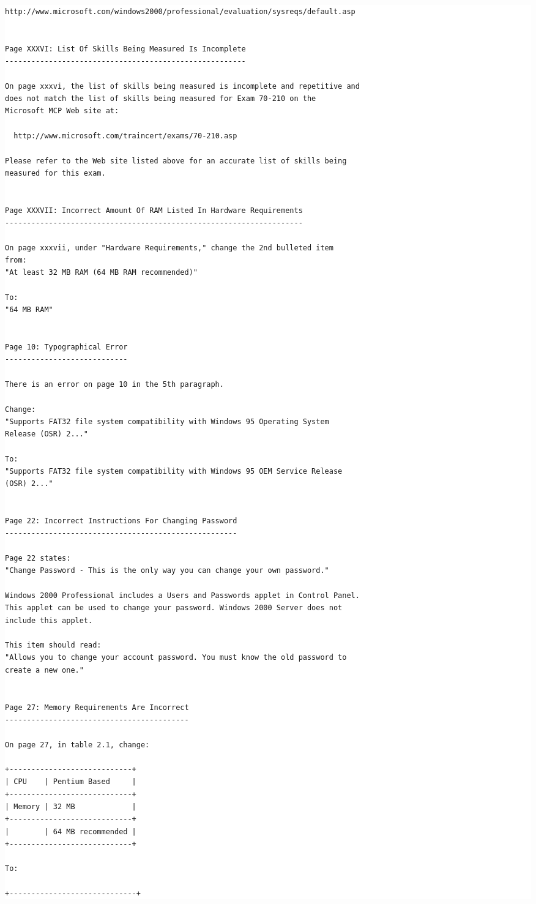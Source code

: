 	http://www.microsoft.com/windows2000/professional/evaluation/sysreqs/default.asp
	
	
	Page XXXVI: List Of Skills Being Measured Is Incomplete
	-------------------------------------------------------
	
	On page xxxvi, the list of skills being measured is incomplete and repetitive and
	does not match the list of skills being measured for Exam 70-210 on the
	Microsoft MCP Web site at:
	
	  http://www.microsoft.com/traincert/exams/70-210.asp
	
	Please refer to the Web site listed above for an accurate list of skills being
	measured for this exam.
	
	
	Page XXXVII: Incorrect Amount Of RAM Listed In Hardware Requirements
	--------------------------------------------------------------------
	
	On page xxxvii, under "Hardware Requirements," change the 2nd bulleted item
	from:
	"At least 32 MB RAM (64 MB RAM recommended)"
	
	To:
	"64 MB RAM"
	
	
	Page 10: Typographical Error
	----------------------------
	
	There is an error on page 10 in the 5th paragraph.
	
	Change:
	"Supports FAT32 file system compatibility with Windows 95 Operating System
	Release (OSR) 2..."
	
	To:
	"Supports FAT32 file system compatibility with Windows 95 OEM Service Release
	(OSR) 2..."
	
	
	Page 22: Incorrect Instructions For Changing Password
	-----------------------------------------------------
	
	Page 22 states:
	"Change Password - This is the only way you can change your own password."
	
	Windows 2000 Professional includes a Users and Passwords applet in Control Panel.
	This applet can be used to change your password. Windows 2000 Server does not
	include this applet.
	
	This item should read:
	"Allows you to change your account password. You must know the old password to
	create a new one."
	
	
	Page 27: Memory Requirements Are Incorrect
	------------------------------------------
	
	On page 27, in table 2.1, change:
	
	+----------------------------+
	| CPU    | Pentium Based     | 
	+----------------------------+
	| Memory | 32 MB             | 
	+----------------------------+
	|        | 64 MB recommended | 
	+----------------------------+
	
	To:
	
	+-----------------------------+